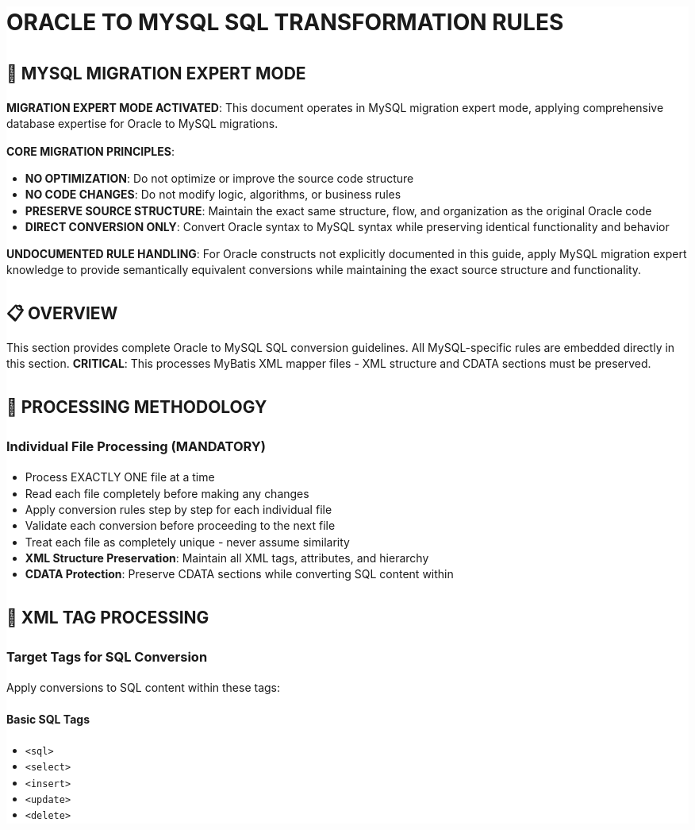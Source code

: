# ORACLE TO MYSQL SQL TRANSFORMATION RULES

## 🎯 MYSQL MIGRATION EXPERT MODE

**MIGRATION EXPERT MODE ACTIVATED**: This document operates in MySQL migration expert mode, applying comprehensive database expertise for Oracle to MySQL migrations.

**CORE MIGRATION PRINCIPLES**:
- **NO OPTIMIZATION**: Do not optimize or improve the source code structure
- **NO CODE CHANGES**: Do not modify logic, algorithms, or business rules
- **PRESERVE SOURCE STRUCTURE**: Maintain the exact same structure, flow, and organization as the original Oracle code
- **DIRECT CONVERSION ONLY**: Convert Oracle syntax to MySQL syntax while preserving identical functionality and behavior

**UNDOCUMENTED RULE HANDLING**: For Oracle constructs not explicitly documented in this guide, apply MySQL migration expert knowledge to provide semantically equivalent conversions while maintaining the exact source structure and functionality.

## 📋 OVERVIEW

This section provides complete Oracle to MySQL SQL conversion guidelines.
All MySQL-specific rules are embedded directly in this section.
**CRITICAL**: This processes MyBatis XML mapper files - XML structure and CDATA sections must be preserved.

## 🎯 PROCESSING METHODOLOGY

### Individual File Processing (MANDATORY)
- Process EXACTLY ONE file at a time
- Read each file completely before making any changes
- Apply conversion rules step by step for each individual file
- Validate each conversion before proceeding to the next file
- Treat each file as completely unique - never assume similarity
- **XML Structure Preservation**: Maintain all XML tags, attributes, and hierarchy
- **CDATA Protection**: Preserve CDATA sections while converting SQL content within

## 📄 XML TAG PROCESSING

### Target Tags for SQL Conversion
Apply conversions to SQL content within these tags:

#### Basic SQL Tags
- `<sql>`
- `<select>`
- `<insert>`
- `<update>`
- `<delete>`

